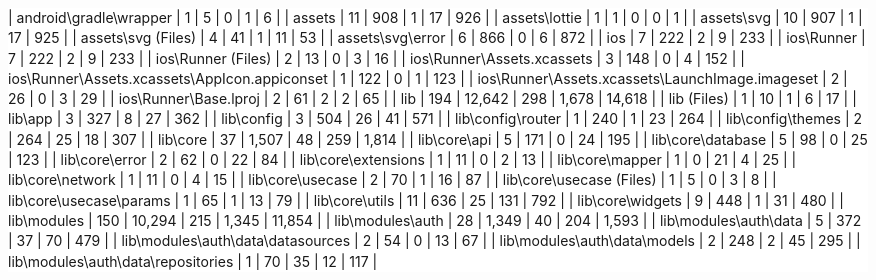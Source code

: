 | android\\gradle\\wrapper | 1 | 5 | 0 | 1 | 6 |
| assets | 11 | 908 | 1 | 17 | 926 |
| assets\\lottie | 1 | 1 | 0 | 0 | 1 |
| assets\\svg | 10 | 907 | 1 | 17 | 925 |
| assets\\svg (Files) | 4 | 41 | 1 | 11 | 53 |
| assets\\svg\\error | 6 | 866 | 0 | 6 | 872 |
| ios | 7 | 222 | 2 | 9 | 233 |
| ios\\Runner | 7 | 222 | 2 | 9 | 233 |
| ios\\Runner (Files) | 2 | 13 | 0 | 3 | 16 |
| ios\\Runner\\Assets.xcassets | 3 | 148 | 0 | 4 | 152 |
| ios\\Runner\\Assets.xcassets\\AppIcon.appiconset | 1 | 122 | 0 | 1 | 123 |
| ios\\Runner\\Assets.xcassets\\LaunchImage.imageset | 2 | 26 | 0 | 3 | 29 |
| ios\\Runner\\Base.lproj | 2 | 61 | 2 | 2 | 65 |
| lib | 194 | 12,642 | 298 | 1,678 | 14,618 |
| lib (Files) | 1 | 10 | 1 | 6 | 17 |
| lib\\app | 3 | 327 | 8 | 27 | 362 |
| lib\\config | 3 | 504 | 26 | 41 | 571 |
| lib\\config\\router | 1 | 240 | 1 | 23 | 264 |
| lib\\config\\themes | 2 | 264 | 25 | 18 | 307 |
| lib\\core | 37 | 1,507 | 48 | 259 | 1,814 |
| lib\\core\\api | 5 | 171 | 0 | 24 | 195 |
| lib\\core\\database | 5 | 98 | 0 | 25 | 123 |
| lib\\core\\error | 2 | 62 | 0 | 22 | 84 |
| lib\\core\\extensions | 1 | 11 | 0 | 2 | 13 |
| lib\\core\\mapper | 1 | 0 | 21 | 4 | 25 |
| lib\\core\\network | 1 | 11 | 0 | 4 | 15 |
| lib\\core\\usecase | 2 | 70 | 1 | 16 | 87 |
| lib\\core\\usecase (Files) | 1 | 5 | 0 | 3 | 8 |
| lib\\core\\usecase\\params | 1 | 65 | 1 | 13 | 79 |
| lib\\core\\utils | 11 | 636 | 25 | 131 | 792 |
| lib\\core\\widgets | 9 | 448 | 1 | 31 | 480 |
| lib\\modules | 150 | 10,294 | 215 | 1,345 | 11,854 |
| lib\\modules\\auth | 28 | 1,349 | 40 | 204 | 1,593 |
| lib\\modules\\auth\\data | 5 | 372 | 37 | 70 | 479 |
| lib\\modules\\auth\\data\\datasources | 2 | 54 | 0 | 13 | 67 |
| lib\\modules\\auth\\data\\models | 2 | 248 | 2 | 45 | 295 |
| lib\\modules\\auth\\data\\repositories | 1 | 70 | 35 | 12 | 117 |